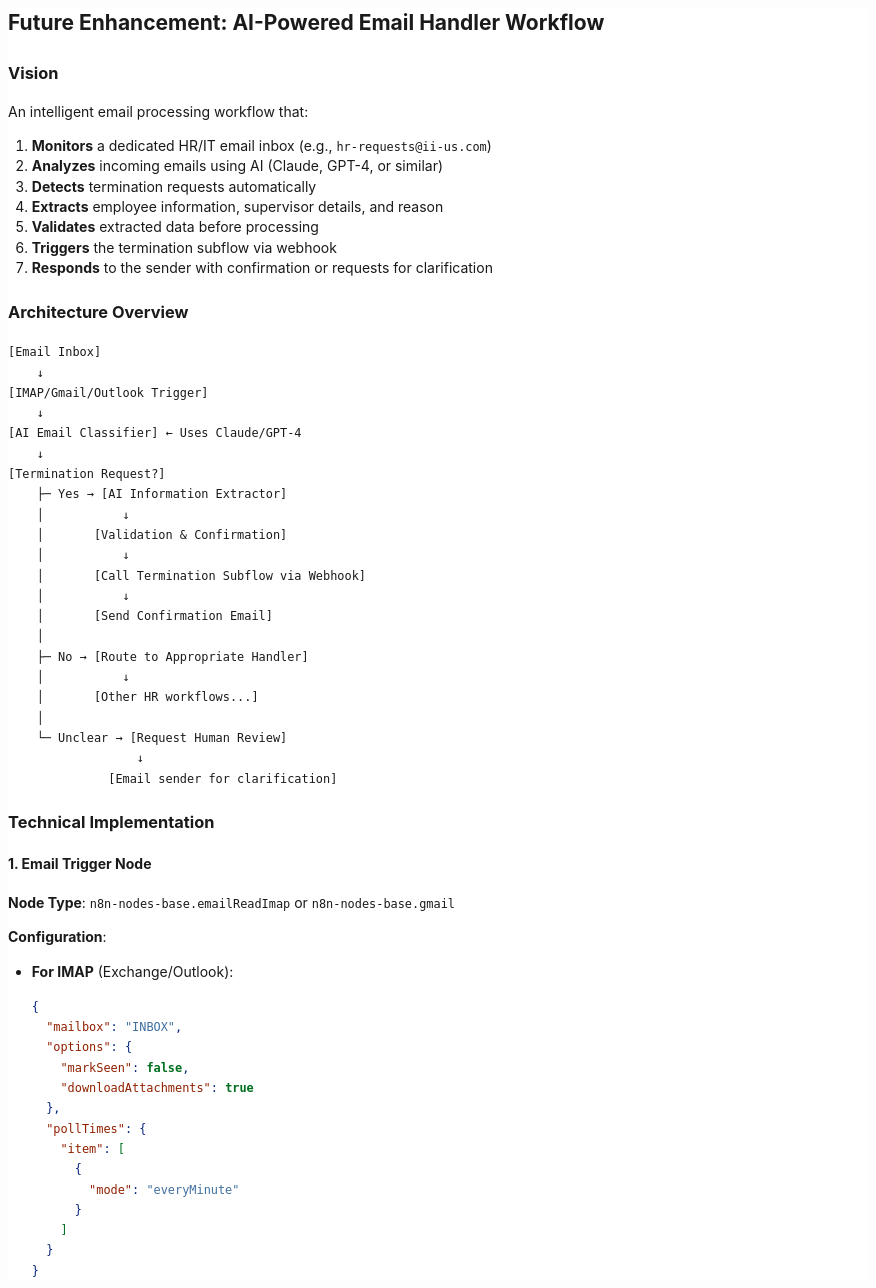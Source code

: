 
## Future Enhancement: AI-Powered Email Handler Workflow

### Vision

An intelligent email processing workflow that:
1. **Monitors** a dedicated HR/IT email inbox (e.g., `hr-requests@ii-us.com`)
2. **Analyzes** incoming emails using AI (Claude, GPT-4, or similar)
3. **Detects** termination requests automatically
4. **Extracts** employee information, supervisor details, and reason
5. **Validates** extracted data before processing
6. **Triggers** the termination subflow via webhook
7. **Responds** to the sender with confirmation or requests for clarification

### Architecture Overview

```
[Email Inbox]
    ↓
[IMAP/Gmail/Outlook Trigger]
    ↓
[AI Email Classifier] ← Uses Claude/GPT-4
    ↓
[Termination Request?]
    ├─ Yes → [AI Information Extractor]
    │           ↓
    │       [Validation & Confirmation]
    │           ↓
    │       [Call Termination Subflow via Webhook]
    │           ↓
    │       [Send Confirmation Email]
    │
    ├─ No → [Route to Appropriate Handler]
    │           ↓
    │       [Other HR workflows...]
    │
    └─ Unclear → [Request Human Review]
                  ↓
              [Email sender for clarification]
```

### Technical Implementation

#### 1. Email Trigger Node
**Node Type**: `n8n-nodes-base.emailReadImap` or `n8n-nodes-base.gmail`

**Configuration**:
- **For IMAP** (Exchange/Outlook):
  ```json
  {
    "mailbox": "INBOX",
    "options": {
      "markSeen": false,
      "downloadAttachments": true
    },
    "pollTimes": {
      "item": [
        {
          "mode": "everyMinute"
        }
      ]
    }
  }
  ```
